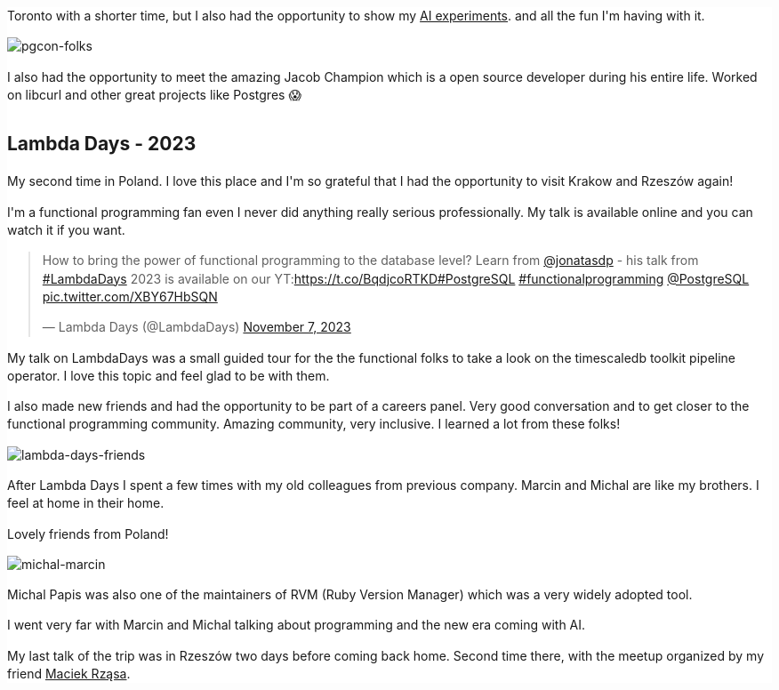 Toronto with a shorter time, but I also had the
opportunity to show my [AI experiments](https://jonatas.github.io/timescaledb/chat_gpt_tutorial/).
and all the fun I'm having  with it.

![pgcon-folks]

I also had the opportunity to meet the amazing Jacob Champion which is a open
source developer during his entire life. Worked on libcurl and other great
projects like Postgres 😱

## Lambda Days - 2023

My second time in Poland. I love this place and I'm so grateful that I had  the
opportunity to visit Krakow and Rzeszów again!

I'm a functional programming fan even I never did anything really serious
professionally. My talk is available online and you can watch it if you want.

<blockquote class="twitter-tweet"><p lang="en" dir="ltr">How to bring the power of functional programming to the database level? Learn from <a href="https://twitter.com/jonatasdp?ref_src=twsrc%5Etfw">@jonatasdp</a> - his talk from <a href="https://twitter.com/hashtag/LambdaDays?src=hash&amp;ref_src=twsrc%5Etfw">#LambdaDays</a> 2023 is available on our YT:<a href="https://t.co/BqdjcoRTKD">https://t.co/BqdjcoRTKD</a><a href="https://twitter.com/hashtag/PostgreSQL?src=hash&amp;ref_src=twsrc%5Etfw">#PostgreSQL</a> <a href="https://twitter.com/hashtag/functionalprogramming?src=hash&amp;ref_src=twsrc%5Etfw">#functionalprogramming</a> <a href="https://twitter.com/PostgreSQL?ref_src=twsrc%5Etfw">@PostgreSQL</a> <a href="https://t.co/XBY67HbSQN">pic.twitter.com/XBY67HbSQN</a></p>&mdash; Lambda Days (@LambdaDays) <a href="https://twitter.com/LambdaDays/status/1721883758616617214?ref_src=twsrc%5Etfw">November 7, 2023</a></blockquote> <script async src="https://platform.twitter.com/widgets.js" charset="utf-8"></script>

My talk on LambdaDays was a small guided tour for the the functional folks to take a look on the
timescaledb toolkit pipeline operator. I love this topic and feel glad to be
with them.

I also made new friends and had the opportunity to be part of a careers panel.
Very good conversation and to get closer to the functional programming community.
Amazing community, very inclusive. I learned a lot from these folks!

![lambda-days-friends]

After Lambda Days I spent a few times with my old colleagues from previous
company. Marcin and Michal are like my brothers. I feel at home in their home.

Lovely friends from Poland!

![michal-marcin]

Michal Papis was also one of the maintainers of RVM (Ruby Version Manager) which
was a very widely adopted tool.

I went very far with Marcin and Michal talking about programming and the new
era coming with AI.

My last talk of the trip was in Rzeszów two days before coming back home. Second
time there, with the meetup organized by my friend
[Maciek Rząsa](https://twitter.com/mjrzasa).


[pgcon-shirt]: /images/pgcon-2023-tshirt.jpeg "The tshirt from PGCon is a query with output from a database showing all talks and speaker names."
[pgcon-folks]: /images/pgcon-toronto-2023-timescale-folks.jpeg "PGCon in Toronto with my amazing friends from Timescale: Jacob, Fabrizio and Rafia"
[pgconf-india-dinner]: /images/pgconf-india-2023-dinner-with-timescale-folks.jpg "Dinner in India with Timescale folks and other speakers from PGConf India"
[pgconf-india-pannel]: /images/pgconf-india-2023-with-timescale-folks.jpg "PGCon India standing in front of the speakers panel with my friend Nikhil Sontakke and Vineeth Pothulapati. Other great names in the panel!"
[pgconf-india-talk]: /images/pgconf-india-2023-jonatasdp-talk.jpg "PGConf India 2023"
[pgconf-india-friends]: /images/pgconf-india-2023-jonatas-and-friends.jpg "PGConf India 2023 - Picture with attendants"
[dinner-pgconf-india-folks]: /images/dinner-pgconf-india-2023-with-timescale-folks.jpg
[scale-with-cliff]: /images/jonatasdp-cliff-scale20x.jpeg "With my new friend Cliff at Scale20X"
[selfie-at-bubba-gump]: /images/jonatasdp-bubba-gump.jpeg "Selfie in front of Bubba Gump"
[selfie-cancun]: /images/jonatasdp-selfie-cancun.jpeg
[selfie-running]: /images/running-malaga.jpeg
[btc-selfie]: /images/bitcoin-miami-jonatasdp-selfie.jpeg
[btc-folks]: /images/bitcoin-miami-2023-timescale-folks.jpg
[btc-miami]: /images/bitcoin-miami-2023.jpg
[btc-booth]: /images/bitcoin-miami-2023-timescale-booth.jpg
[jonthebeach-workshop]: /images/jonatasdp-jonthebeach-2023.jpeg
[running-malaga]: /images/running-malaga.jpeg "@jonatasdp running in Malaga"
[rubyconf-thailand-birthday]: /images/jonatasdp-birthday-thailand-2022.jpg
[lambda-days-friends]: /images/lambda-days-friends-poland.jpeg
[pgday-bh-panel]: /images/pgday-bh-2023-panel.jpg
[bh-folks]: /images/pgday-bh-folks.jpg
[michal-marcin]: /images/jonatasdp-michal-marcin.jpeg
[ai-talk]: /images/jonatasdp-cesul-2023-ai-talk.jpeg
[bananas]: /images/jonatasdp-bananas.jpeg
[dome]: /images/jonatasdp-greenhouse.jpeg